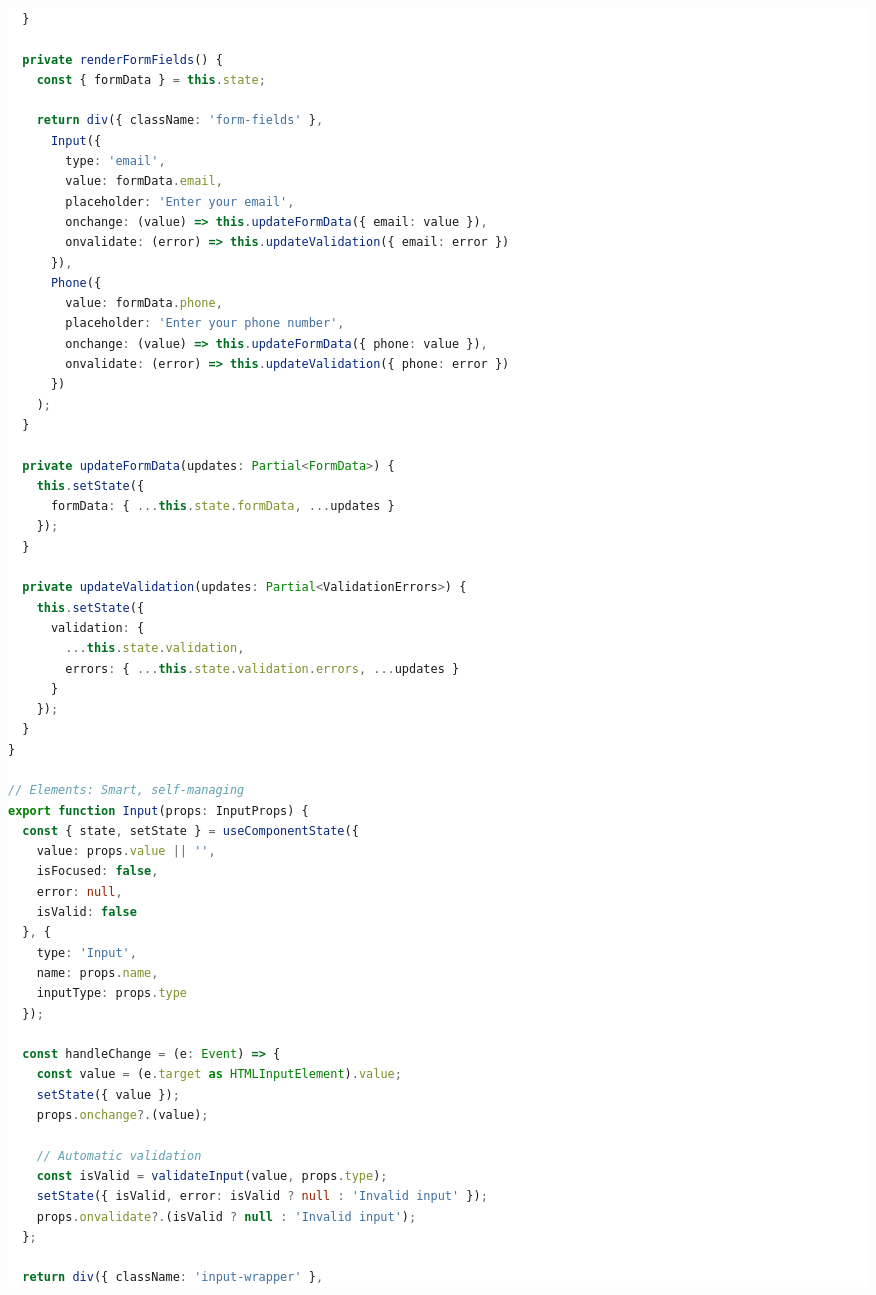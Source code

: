 ```typescript
  }
  
  private renderFormFields() {
    const { formData } = this.state;
    
    return div({ className: 'form-fields' },
      Input({
        type: 'email',
        value: formData.email,
        placeholder: 'Enter your email',
        onchange: (value) => this.updateFormData({ email: value }),
        onvalidate: (error) => this.updateValidation({ email: error })
      }),
      Phone({
        value: formData.phone,
        placeholder: 'Enter your phone number',
        onchange: (value) => this.updateFormData({ phone: value }),
        onvalidate: (error) => this.updateValidation({ phone: error })
      })
    );
  }
  
  private updateFormData(updates: Partial<FormData>) {
    this.setState({
      formData: { ...this.state.formData, ...updates }
    });
  }
  
  private updateValidation(updates: Partial<ValidationErrors>) {
    this.setState({
      validation: { 
        ...this.state.validation, 
        errors: { ...this.state.validation.errors, ...updates }
      }
    });
  }
}

// Elements: Smart, self-managing
export function Input(props: InputProps) {
  const { state, setState } = useComponentState({
    value: props.value || '',
    isFocused: false,
    error: null,
    isValid: false
  }, {
    type: 'Input',
    name: props.name,
    inputType: props.type
  });
  
  const handleChange = (e: Event) => {
    const value = (e.target as HTMLInputElement).value;
    setState({ value });
    props.onchange?.(value);
    
    // Automatic validation
    const isValid = validateInput(value, props.type);
    setState({ isValid, error: isValid ? null : 'Invalid input' });
    props.onvalidate?.(isValid ? null : 'Invalid input');
  };
  
  return div({ className: 'input-wrapper' },
```